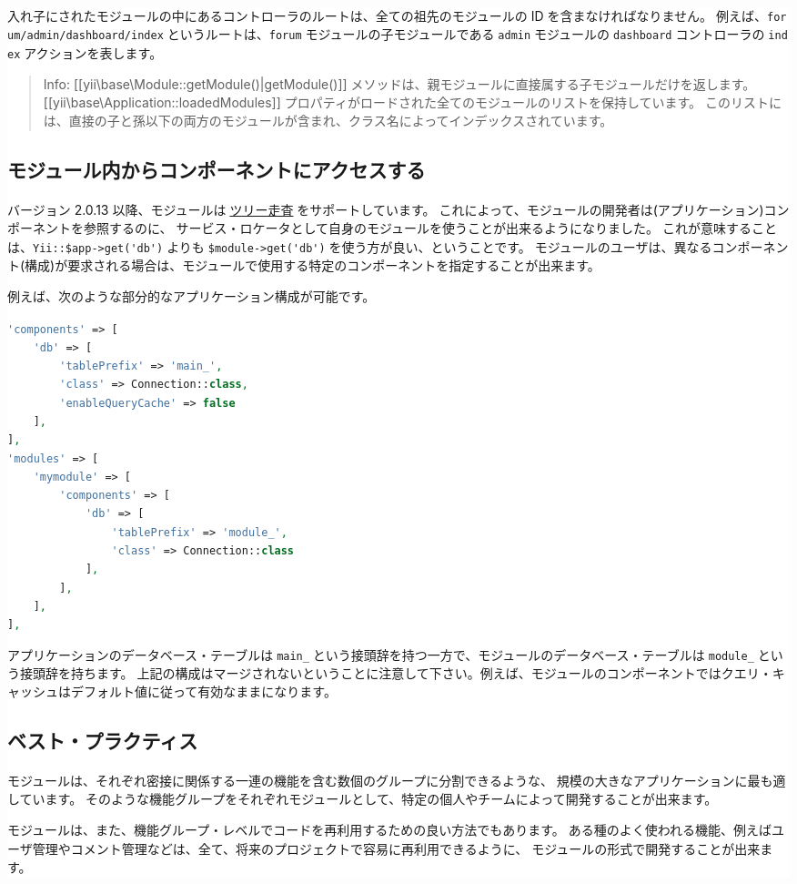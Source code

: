 入れ子にされたモジュールの中にあるコントローラのルートは、全ての祖先のモジュールの ID を含まなければなりません。
例えば、`forum/admin/dashboard/index` というルートは、`forum` モジュールの子モジュールである `admin` モジュールの
`dashboard` コントローラの `index` アクションを表します。

> Info: [[yii\base\Module::getModule()|getModule()]] メソッドは、親モジュールに直接属する子モジュールだけを返します。
[[yii\base\Application::loadedModules]] プロパティがロードされた全てのモジュールのリストを保持しています。
このリストには、直接の子と孫以下の両方のモジュールが含まれ、クラス名によってインデックスされています。

## モジュール内からコンポーネントにアクセスする

バージョン 2.0.13 以降、モジュールは [ツリー走査](concept-service-locator.md#tree-traversal) をサポートしています。
これによって、モジュールの開発者は(アプリケーション)コンポーネントを参照するのに、
サービス・ロケータとして自身のモジュールを使うことが出来るようになりました。
これが意味することは、`Yii::$app->get('db')` よりも `$module->get('db')` を使う方が良い、ということです。
モジュールのユーザは、異なるコンポーネント(構成)が要求される場合は、モジュールで使用する特定のコンポーネントを指定することが出来ます。

例えば、次のような部分的なアプリケーション構成が可能です。

```php
'components' => [
    'db' => [
        'tablePrefix' => 'main_',
        'class' => Connection::class,
        'enableQueryCache' => false
    ],
],
'modules' => [
    'mymodule' => [
        'components' => [
            'db' => [
                'tablePrefix' => 'module_',
                'class' => Connection::class
            ],
        ],
    ],
],
```

アプリケーションのデータベース・テーブルは `main_` という接頭辞を持つ一方で、モジュールのデータベース・テーブルは `module_` という接頭辞を持ちます。
上記の構成はマージされないということに注意して下さい。例えば、モジュールのコンポーネントではクエリ・キャッシュはデフォルト値に従って有効なままになります。

## ベスト・プラクティス <span id="best-practices"></span>

モジュールは、それぞれ密接に関係する一連の機能を含む数個のグループに分割できるような、
規模の大きなアプリケーションに最も適しています。
そのような機能グループをそれぞれモジュールとして、特定の個人やチームによって開発することが出来ます。

モジュールは、また、機能グループ・レベルでコードを再利用するための良い方法でもあります。
ある種のよく使われる機能、例えばユーザ管理やコメント管理などは、全て、将来のプロジェクトで容易に再利用できるように、
モジュールの形式で開発することが出来ます。

